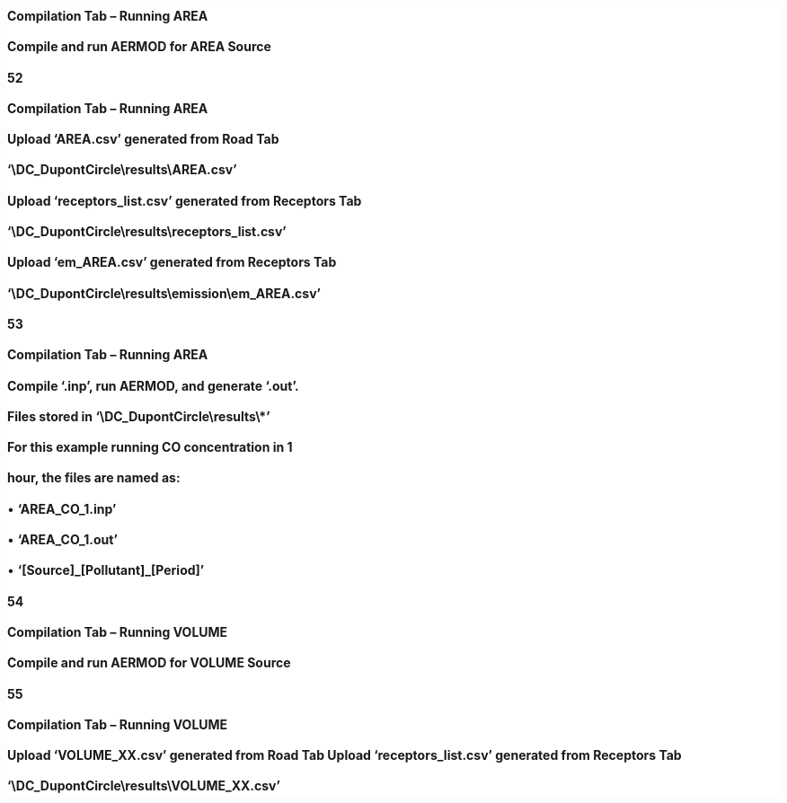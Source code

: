 
**Compilation Tab – Running AREA**

**Compile and run AERMOD for AREA Source**

**52**





**Compilation Tab – Running AREA**

**Upload ‘AREA.csv’ generated from Road Tab**

**‘\DC\_DupontCircle\results\AREA.csv’**

**Upload ‘receptors\_list.csv’ generated from Receptors Tab**

**‘\DC\_DupontCircle\results\receptors\_list.csv’**

**Upload ‘em\_AREA.csv’ generated from Receptors Tab**

**‘\DC\_DupontCircle\results\emission\em\_AREA.csv’**

**53**





**Compilation Tab – Running AREA**

**Compile ‘.inp’, run AERMOD, and generate ‘.out’.**

**Files stored in ‘\DC\_DupontCircle\results\\*’**

**For this example running CO concentration in 1**

**hour, the files are named as:**

• **‘AREA\_CO\_1.inp’**

• **‘AREA\_CO\_1.out’**

• **‘[Source]\_[Pollutant]\_[Period]’**

**54**





**Compilation Tab – Running VOLUME**

**Compile and run AERMOD for VOLUME Source**

**55**





**Compilation Tab – Running VOLUME**

**Upload ‘VOLUME\_XX.csv’ generated from Road Tab Upload ‘receptors\_list.csv’ generated from Receptors Tab**

**‘\DC\_DupontCircle\results\VOLUME\_XX.csv’**
